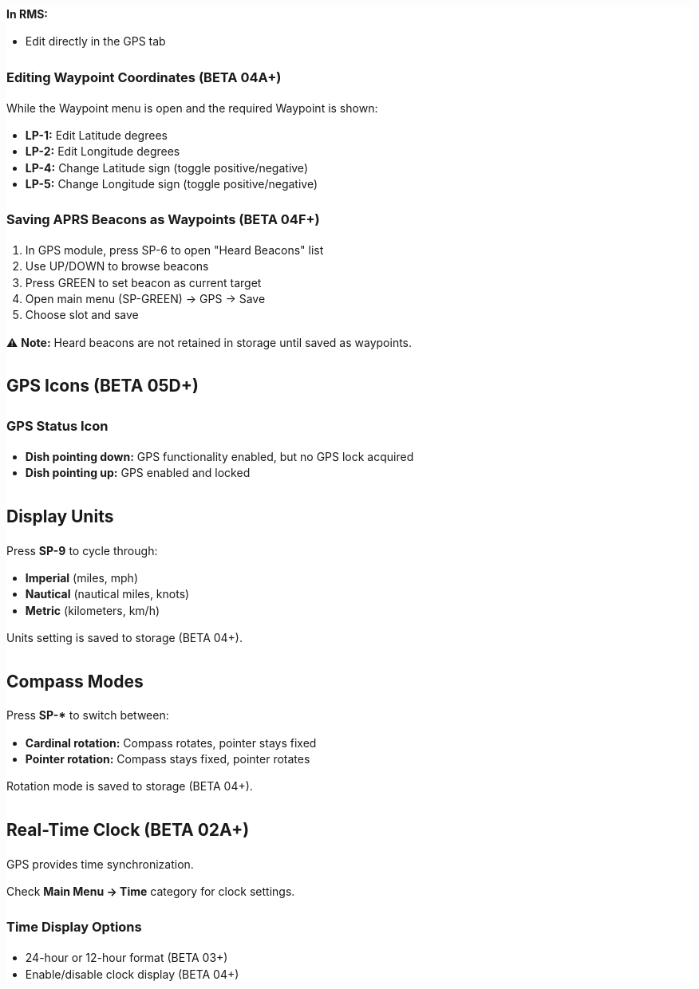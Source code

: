**In RMS:**
- Edit directly in the GPS tab

### Editing Waypoint Coordinates (BETA 04A+)

While the Waypoint menu is open and the required Waypoint is shown:
- **LP-1:** Edit Latitude degrees
- **LP-2:** Edit Longitude degrees
- **LP-4:** Change Latitude sign (toggle positive/negative)
- **LP-5:** Change Longitude sign (toggle positive/negative)

### Saving APRS Beacons as Waypoints (BETA 04F+)

1. In GPS module, press SP-6 to open "Heard Beacons" list
2. Use UP/DOWN to browse beacons
3. Press GREEN to set beacon as current target
4. Open main menu (SP-GREEN) → GPS → Save
5. Choose slot and save

⚠️ **Note:** Heard beacons are not retained in storage until saved as waypoints.

## GPS Icons (BETA 05D+)

### GPS Status Icon
- **Dish pointing down:** GPS functionality enabled, but no GPS lock acquired
- **Dish pointing up:** GPS enabled and locked

## Display Units

Press **SP-9** to cycle through:
- **Imperial** (miles, mph)
- **Nautical** (nautical miles, knots)
- **Metric** (kilometers, km/h)

Units setting is saved to storage (BETA 04+).

## Compass Modes

Press **SP-\*** to switch between:
- **Cardinal rotation:** Compass rotates, pointer stays fixed
- **Pointer rotation:** Compass stays fixed, pointer rotates

Rotation mode is saved to storage (BETA 04+).

## Real-Time Clock (BETA 02A+)

GPS provides time synchronization.

Check **Main Menu → Time** category for clock settings.

### Time Display Options
- 24-hour or 12-hour format (BETA 03+)
- Enable/disable clock display (BETA 04+)
